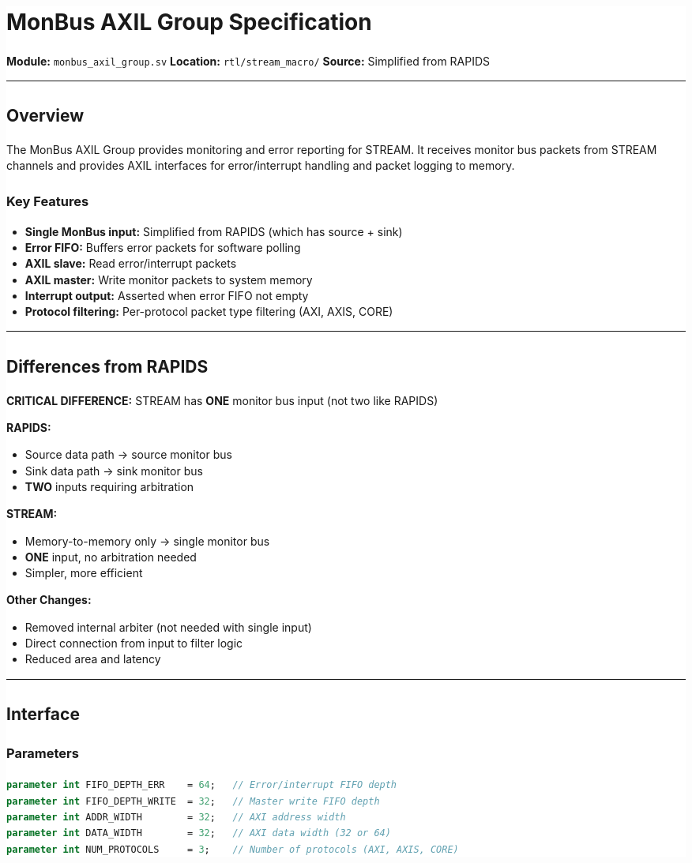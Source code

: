 # MonBus AXIL Group Specification

**Module:** `monbus_axil_group.sv`
**Location:** `rtl/stream_macro/`
**Source:** Simplified from RAPIDS

---

## Overview

The MonBus AXIL Group provides monitoring and error reporting for STREAM. It receives monitor bus packets from STREAM channels and provides AXIL interfaces for error/interrupt handling and packet logging to memory.

### Key Features

- **Single MonBus input:** Simplified from RAPIDS (which has source + sink)
- **Error FIFO:** Buffers error packets for software polling
- **AXIL slave:** Read error/interrupt packets
- **AXIL master:** Write monitor packets to system memory
- **Interrupt output:** Asserted when error FIFO not empty
- **Protocol filtering:** Per-protocol packet type filtering (AXI, AXIS, CORE)

---

## Differences from RAPIDS

**CRITICAL DIFFERENCE:** STREAM has **ONE** monitor bus input (not two like RAPIDS)

**RAPIDS:**
- Source data path → source monitor bus
- Sink data path → sink monitor bus
- **TWO** inputs requiring arbitration

**STREAM:**
- Memory-to-memory only → single monitor bus
- **ONE** input, no arbitration needed
- Simpler, more efficient

**Other Changes:**
- Removed internal arbiter (not needed with single input)
- Direct connection from input to filter logic
- Reduced area and latency

---

## Interface

### Parameters

```systemverilog
parameter int FIFO_DEPTH_ERR    = 64;   // Error/interrupt FIFO depth
parameter int FIFO_DEPTH_WRITE  = 32;   // Master write FIFO depth
parameter int ADDR_WIDTH        = 32;   // AXI address width
parameter int DATA_WIDTH        = 32;   // AXI data width (32 or 64)
parameter int NUM_PROTOCOLS     = 3;    // Number of protocols (AXI, AXIS, CORE)
```

